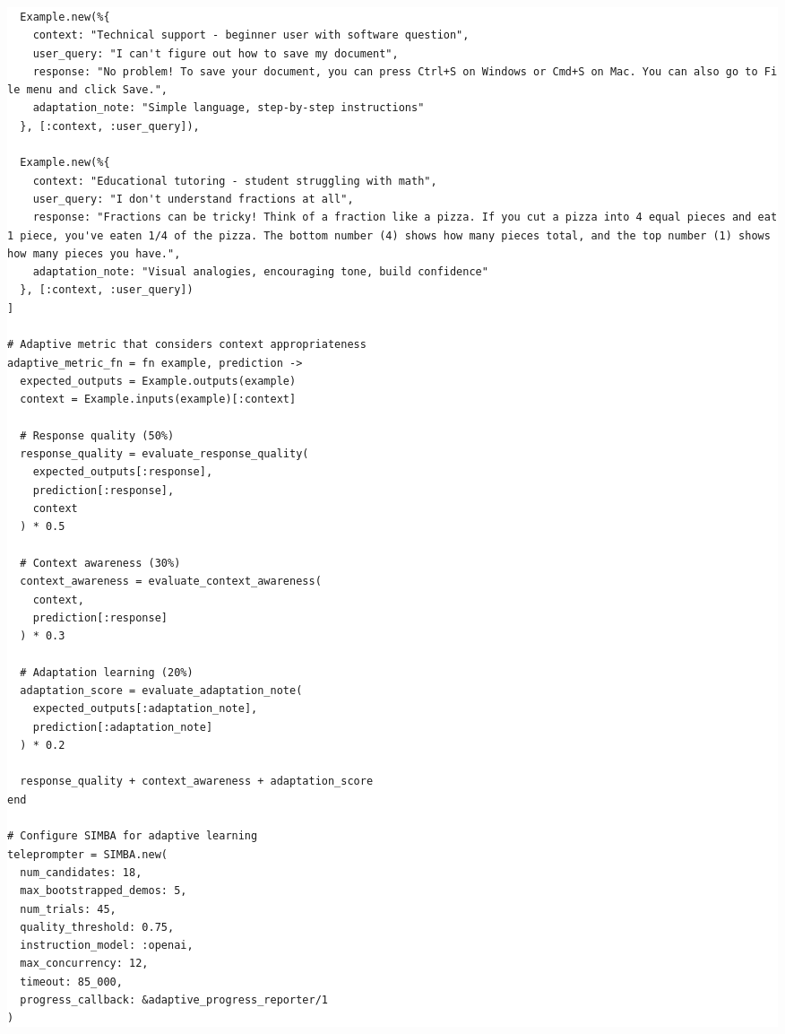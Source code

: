      Example.new(%{
        context: "Technical support - beginner user with software question",
        user_query: "I can't figure out how to save my document",
        response: "No problem! To save your document, you can press Ctrl+S on Windows or Cmd+S on Mac. You can also go to File menu and click Save.",
        adaptation_note: "Simple language, step-by-step instructions"
      }, [:context, :user_query]),
      
      Example.new(%{
        context: "Educational tutoring - student struggling with math",
        user_query: "I don't understand fractions at all",
        response: "Fractions can be tricky! Think of a fraction like a pizza. If you cut a pizza into 4 equal pieces and eat 1 piece, you've eaten 1/4 of the pizza. The bottom number (4) shows how many pieces total, and the top number (1) shows how many pieces you have.",
        adaptation_note: "Visual analogies, encouraging tone, build confidence"
      }, [:context, :user_query])
    ]

    # Adaptive metric that considers context appropriateness
    adaptive_metric_fn = fn example, prediction ->
      expected_outputs = Example.outputs(example)
      context = Example.inputs(example)[:context]
      
      # Response quality (50%)
      response_quality = evaluate_response_quality(
        expected_outputs[:response],
        prediction[:response],
        context
      ) * 0.5
      
      # Context awareness (30%)
      context_awareness = evaluate_context_awareness(
        context,
        prediction[:response]
      ) * 0.3
      
      # Adaptation learning (20%)
      adaptation_score = evaluate_adaptation_note(
        expected_outputs[:adaptation_note],
        prediction[:adaptation_note]
      ) * 0.2
      
      response_quality + context_awareness + adaptation_score
    end

    # Configure SIMBA for adaptive learning
    teleprompter = SIMBA.new(
      num_candidates: 18,
      max_bootstrapped_demos: 5,
      num_trials: 45,
      quality_threshold: 0.75,
      instruction_model: :openai,
      max_concurrency: 12,
      timeout: 85_000,
      progress_callback: &adaptive_progress_reporter/1
    )
